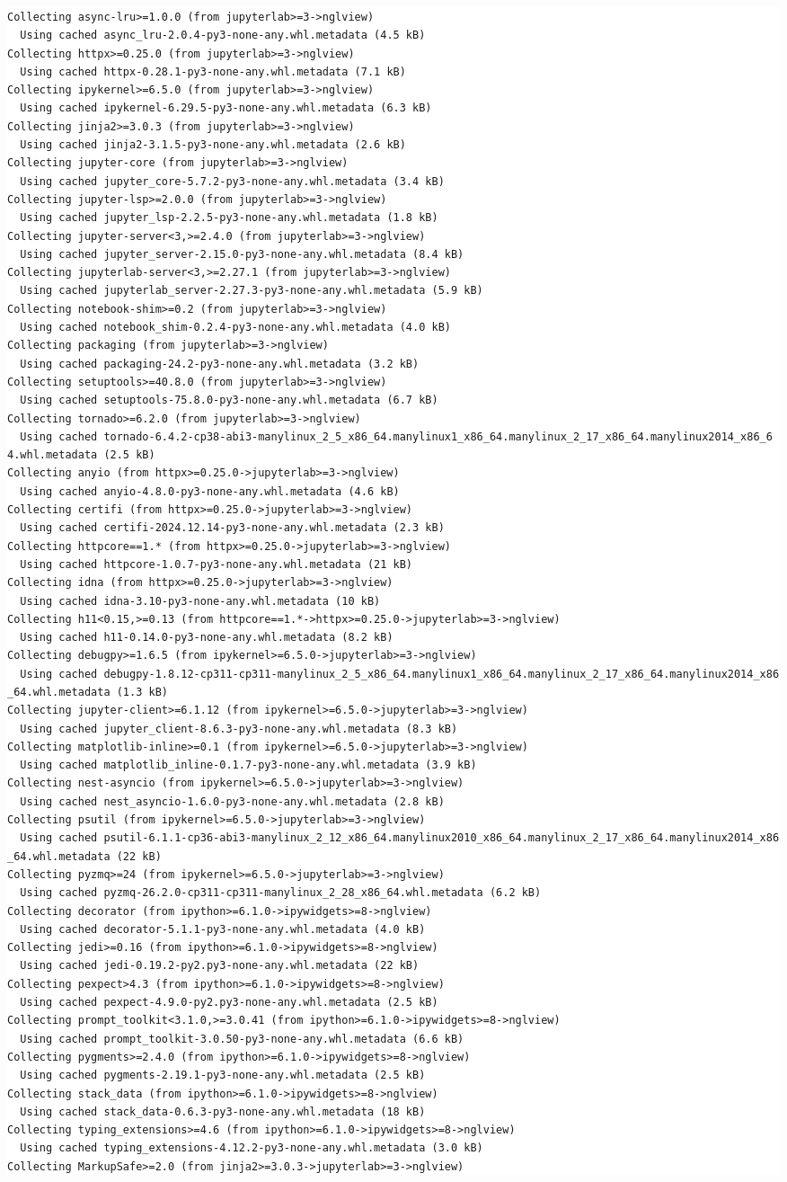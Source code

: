     Collecting async-lru>=1.0.0 (from jupyterlab>=3->nglview)
      Using cached async_lru-2.0.4-py3-none-any.whl.metadata (4.5 kB)
    Collecting httpx>=0.25.0 (from jupyterlab>=3->nglview)
      Using cached httpx-0.28.1-py3-none-any.whl.metadata (7.1 kB)
    Collecting ipykernel>=6.5.0 (from jupyterlab>=3->nglview)
      Using cached ipykernel-6.29.5-py3-none-any.whl.metadata (6.3 kB)
    Collecting jinja2>=3.0.3 (from jupyterlab>=3->nglview)
      Using cached jinja2-3.1.5-py3-none-any.whl.metadata (2.6 kB)
    Collecting jupyter-core (from jupyterlab>=3->nglview)
      Using cached jupyter_core-5.7.2-py3-none-any.whl.metadata (3.4 kB)
    Collecting jupyter-lsp>=2.0.0 (from jupyterlab>=3->nglview)
      Using cached jupyter_lsp-2.2.5-py3-none-any.whl.metadata (1.8 kB)
    Collecting jupyter-server<3,>=2.4.0 (from jupyterlab>=3->nglview)
      Using cached jupyter_server-2.15.0-py3-none-any.whl.metadata (8.4 kB)
    Collecting jupyterlab-server<3,>=2.27.1 (from jupyterlab>=3->nglview)
      Using cached jupyterlab_server-2.27.3-py3-none-any.whl.metadata (5.9 kB)
    Collecting notebook-shim>=0.2 (from jupyterlab>=3->nglview)
      Using cached notebook_shim-0.2.4-py3-none-any.whl.metadata (4.0 kB)
    Collecting packaging (from jupyterlab>=3->nglview)
      Using cached packaging-24.2-py3-none-any.whl.metadata (3.2 kB)
    Collecting setuptools>=40.8.0 (from jupyterlab>=3->nglview)
      Using cached setuptools-75.8.0-py3-none-any.whl.metadata (6.7 kB)
    Collecting tornado>=6.2.0 (from jupyterlab>=3->nglview)
      Using cached tornado-6.4.2-cp38-abi3-manylinux_2_5_x86_64.manylinux1_x86_64.manylinux_2_17_x86_64.manylinux2014_x86_64.whl.metadata (2.5 kB)
    Collecting anyio (from httpx>=0.25.0->jupyterlab>=3->nglview)
      Using cached anyio-4.8.0-py3-none-any.whl.metadata (4.6 kB)
    Collecting certifi (from httpx>=0.25.0->jupyterlab>=3->nglview)
      Using cached certifi-2024.12.14-py3-none-any.whl.metadata (2.3 kB)
    Collecting httpcore==1.* (from httpx>=0.25.0->jupyterlab>=3->nglview)
      Using cached httpcore-1.0.7-py3-none-any.whl.metadata (21 kB)
    Collecting idna (from httpx>=0.25.0->jupyterlab>=3->nglview)
      Using cached idna-3.10-py3-none-any.whl.metadata (10 kB)
    Collecting h11<0.15,>=0.13 (from httpcore==1.*->httpx>=0.25.0->jupyterlab>=3->nglview)
      Using cached h11-0.14.0-py3-none-any.whl.metadata (8.2 kB)
    Collecting debugpy>=1.6.5 (from ipykernel>=6.5.0->jupyterlab>=3->nglview)
      Using cached debugpy-1.8.12-cp311-cp311-manylinux_2_5_x86_64.manylinux1_x86_64.manylinux_2_17_x86_64.manylinux2014_x86_64.whl.metadata (1.3 kB)
    Collecting jupyter-client>=6.1.12 (from ipykernel>=6.5.0->jupyterlab>=3->nglview)
      Using cached jupyter_client-8.6.3-py3-none-any.whl.metadata (8.3 kB)
    Collecting matplotlib-inline>=0.1 (from ipykernel>=6.5.0->jupyterlab>=3->nglview)
      Using cached matplotlib_inline-0.1.7-py3-none-any.whl.metadata (3.9 kB)
    Collecting nest-asyncio (from ipykernel>=6.5.0->jupyterlab>=3->nglview)
      Using cached nest_asyncio-1.6.0-py3-none-any.whl.metadata (2.8 kB)
    Collecting psutil (from ipykernel>=6.5.0->jupyterlab>=3->nglview)
      Using cached psutil-6.1.1-cp36-abi3-manylinux_2_12_x86_64.manylinux2010_x86_64.manylinux_2_17_x86_64.manylinux2014_x86_64.whl.metadata (22 kB)
    Collecting pyzmq>=24 (from ipykernel>=6.5.0->jupyterlab>=3->nglview)
      Using cached pyzmq-26.2.0-cp311-cp311-manylinux_2_28_x86_64.whl.metadata (6.2 kB)
    Collecting decorator (from ipython>=6.1.0->ipywidgets>=8->nglview)
      Using cached decorator-5.1.1-py3-none-any.whl.metadata (4.0 kB)
    Collecting jedi>=0.16 (from ipython>=6.1.0->ipywidgets>=8->nglview)
      Using cached jedi-0.19.2-py2.py3-none-any.whl.metadata (22 kB)
    Collecting pexpect>4.3 (from ipython>=6.1.0->ipywidgets>=8->nglview)
      Using cached pexpect-4.9.0-py2.py3-none-any.whl.metadata (2.5 kB)
    Collecting prompt_toolkit<3.1.0,>=3.0.41 (from ipython>=6.1.0->ipywidgets>=8->nglview)
      Using cached prompt_toolkit-3.0.50-py3-none-any.whl.metadata (6.6 kB)
    Collecting pygments>=2.4.0 (from ipython>=6.1.0->ipywidgets>=8->nglview)
      Using cached pygments-2.19.1-py3-none-any.whl.metadata (2.5 kB)
    Collecting stack_data (from ipython>=6.1.0->ipywidgets>=8->nglview)
      Using cached stack_data-0.6.3-py3-none-any.whl.metadata (18 kB)
    Collecting typing_extensions>=4.6 (from ipython>=6.1.0->ipywidgets>=8->nglview)
      Using cached typing_extensions-4.12.2-py3-none-any.whl.metadata (3.0 kB)
    Collecting MarkupSafe>=2.0 (from jinja2>=3.0.3->jupyterlab>=3->nglview)
